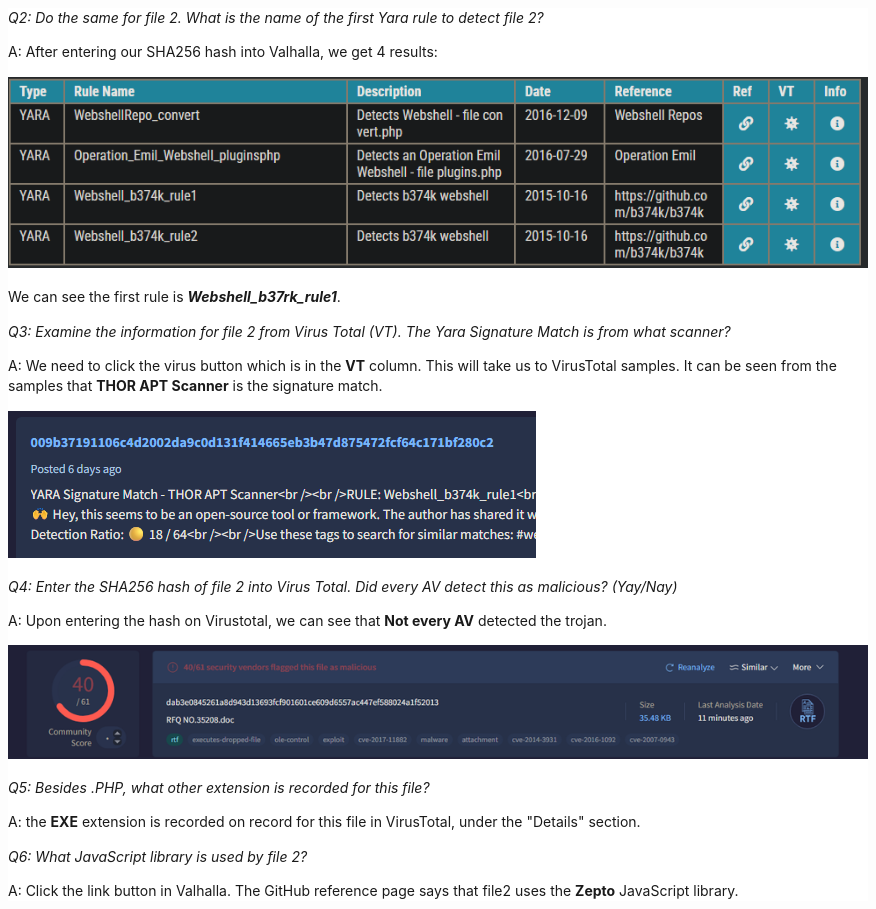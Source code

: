 *Q2: Do the same for file 2. What is the name of the first Yara rule to detect file 2?*

A: After entering our SHA256 hash into Valhalla, we get 4 results:

![alt text](Images/yara-fig9.png)

We can see the first rule is ***Webshell_b37rk_rule1***.

*Q3: Examine the information for file 2 from Virus Total (VT). The Yara Signature Match is from what scanner?*

A: We need to click the virus button which is in the **VT** column. This will take us to VirusTotal samples. It can be seen from the samples that **THOR APT Scanner** is the signature match.

![alt text](Images/yara-fig10.png)


*Q4: Enter the SHA256 hash of file 2 into Virus Total. Did every AV detect this as malicious? (Yay/Nay)*

A: Upon entering the hash on Virustotal, we can see that **Not every AV** detected the trojan.

![alt text](Images/yara-fig11.png)



*Q5: Besides .PHP, what other extension is recorded for this file?*

A: the **EXE** extension is recorded on record for this file in VirusTotal, under the "Details" section.

*Q6: What JavaScript library is used by file 2?*

A: Click the link button in Valhalla. The GitHub reference page says that file2 uses the **Zepto** JavaScript library.
